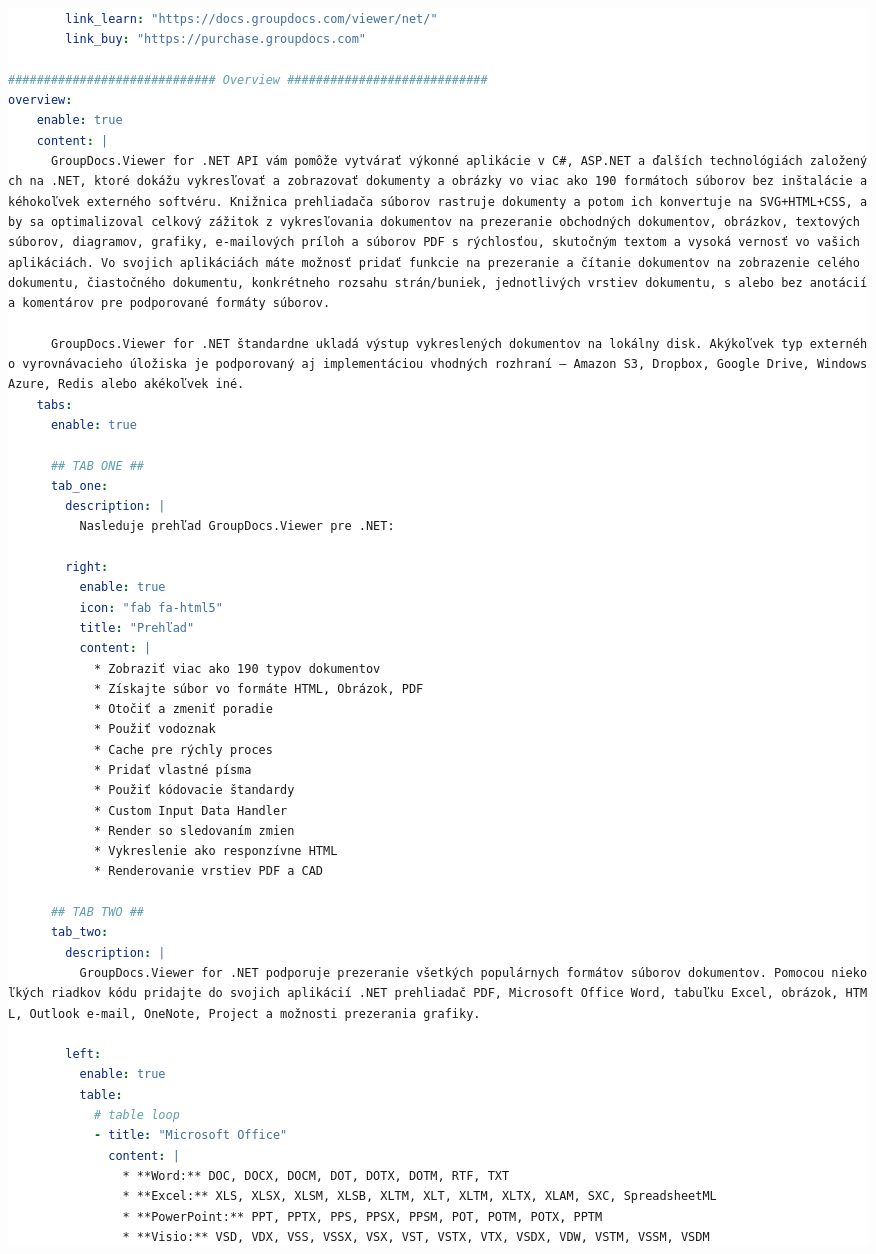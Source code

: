 ```yaml
        link_learn: "https://docs.groupdocs.com/viewer/net/"
        link_buy: "https://purchase.groupdocs.com"

############################# Overview ############################
overview:
    enable: true
    content: |
      GroupDocs.Viewer for .NET API vám pomôže vytvárať výkonné aplikácie v C#, ASP.NET a ďalších technológiách založených na .NET, ktoré dokážu vykresľovať a zobrazovať dokumenty a obrázky vo viac ako 190 formátoch súborov bez inštalácie akéhokoľvek externého softvéru. Knižnica prehliadača súborov rastruje dokumenty a potom ich konvertuje na SVG+HTML+CSS, aby sa optimalizoval celkový zážitok z vykresľovania dokumentov na prezeranie obchodných dokumentov, obrázkov, textových súborov, diagramov, grafiky, e-mailových príloh a súborov PDF s rýchlosťou, skutočným textom a vysoká vernosť vo vašich aplikáciách. Vo svojich aplikáciách máte možnosť pridať funkcie na prezeranie a čítanie dokumentov na zobrazenie celého dokumentu, čiastočného dokumentu, konkrétneho rozsahu strán/buniek, jednotlivých vrstiev dokumentu, s alebo bez anotácií a komentárov pre podporované formáty súborov.
       
      GroupDocs.Viewer for .NET štandardne ukladá výstup vykreslených dokumentov na lokálny disk. Akýkoľvek typ externého vyrovnávacieho úložiska je podporovaný aj implementáciou vhodných rozhraní – Amazon S3, Dropbox, Google Drive, Windows Azure, Redis alebo akékoľvek iné.
    tabs:
      enable: true
      
      ## TAB ONE ##
      tab_one:
        description: |
          Nasleduje prehľad GroupDocs.Viewer pre .NET:
      
        right:
          enable: true
          icon: "fab fa-html5"
          title: "Prehľad"
          content: |
            * Zobraziť viac ako 190 typov dokumentov 
            * Získajte súbor vo formáte HTML, Obrázok, PDF 
            * Otočiť a zmeniť poradie 
            * Použiť vodoznak 
            * Cache pre rýchly proces 
            * Pridať vlastné písma 
            * Použiť kódovacie štandardy 
            * Custom Input Data Handler 
            * Render so sledovaním zmien 
            * Vykreslenie ako responzívne HTML 
            * Renderovanie vrstiev PDF a CAD 
      
      ## TAB TWO ##
      tab_two:
        description: |
          GroupDocs.Viewer for .NET podporuje prezeranie všetkých populárnych formátov súborov dokumentov. Pomocou niekoľkých riadkov kódu pridajte do svojich aplikácií .NET prehliadač PDF, Microsoft Office Word, tabuľku Excel, obrázok, HTML, Outlook e-mail, OneNote, Project a možnosti prezerania grafiky.

        left:
          enable: true
          table:
            # table loop
            - title: "Microsoft Office"
              content: |
                * **Word:** DOC, DOCX, DOCM, DOT, DOTX, DOTM, RTF, TXT
                * **Excel:** XLS, XLSX, XLSM, XLSB, XLTM, XLT, XLTM, XLTX, XLAM, SXC, SpreadsheetML
                * **PowerPoint:** PPT, PPTX, PPS, PPSX, PPSM, POT, POTM, POTX, PPTM
                * **Visio:** VSD, VDX, VSS, VSSX, VSX, VST, VSTX, VTX, VSDX, VDW, VSTM, VSSM, VSDM
```